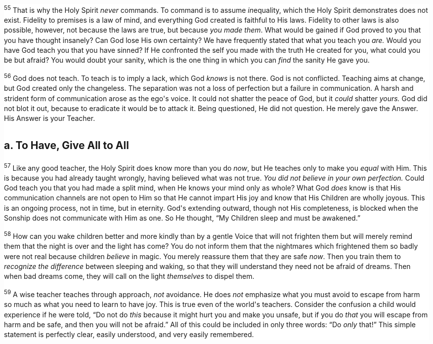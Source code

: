 <sup>55</sup> That is why the Holy Spirit *never* commands. To command is to assume
*in*equality, which the Holy Spirit demonstrates does not exist.
Fidelity to premises is a law of mind, and everything God created is
faithful to His laws. Fidelity to other laws is also possible, however,
not because the laws are true, but because *you made them*. What would
be gained if God proved to you that you have thought insanely? Can God
lose His own certainty? We have frequently stated that what you teach
you *are.* Would you have God teach you that you have sinned? If He
confronted the self you made with the truth He created for you, what
could you be but afraid? You would doubt your sanity, which is the one
thing in which you can *find* the sanity He gave you.

<sup>56</sup> God does not teach. To teach is to imply a lack, which God *knows* is
not there. God is not conflicted. Teaching aims at change, but God
created only the changeless. The separation was not a loss of perfection
but a failure in communication. A harsh and strident form of
communication arose as the ego's voice. It could not shatter the peace
of God, but it *could* shatter *yours.* God did not blot it out, because
to eradicate it would be to attack it. Being questioned, He did not
question. He merely gave the Answer. His Answer is your Teacher.

## a. To Have, Give All to All

<sup>57</sup> Like any good teacher, the Holy Spirit does know more than you do
*now*, but He teaches only to make you *equal* with Him. This is because
you had already taught wrongly, having believed what was not true. *You
did not believe in your own perfection.* Could God teach you that you
had made a split mind, when He knows your mind only as whole? What God
*does* know is that His communication channels are not open to Him so
that He cannot impart His joy and know that His Children are wholly
joyous. This is an ongoing process, not in time, but in eternity. God's
extending outward, though not His completeness, is blocked when the
Sonship does not communicate with Him as one. So He thought, “My
Children sleep and must be awakened.”

<sup>58</sup> How can you wake children better and more kindly than by a gentle
Voice that will not frighten them but will merely remind them that the
night is over and the light has come? You do not inform them that the
nightmares which frightened them so badly were not real because children
*believe* in magic. You merely reassure them that they are safe *now*.
Then you train them to *recognize the difference* between sleeping and
waking, so that they will understand they need not be afraid of dreams.
Then when bad dreams come, they will call on the light *themselves* to
dispel them.

<sup>59</sup> A wise teacher teaches through approach, *not* avoidance. He does
*not* emphasize what you must avoid to escape from harm so much as what
you need to learn to have joy. This is true even of the world's
teachers. Consider the confusion a child would experience if he were
told, “Do not do *this* because it might hurt you and make you unsafe,
but if you do *that* you will escape from harm and be safe, and then you
will not be afraid.” All of this could be included in only three words:
“Do *only* that!” This simple statement is perfectly clear, easily
understood, and very easily remembered.

